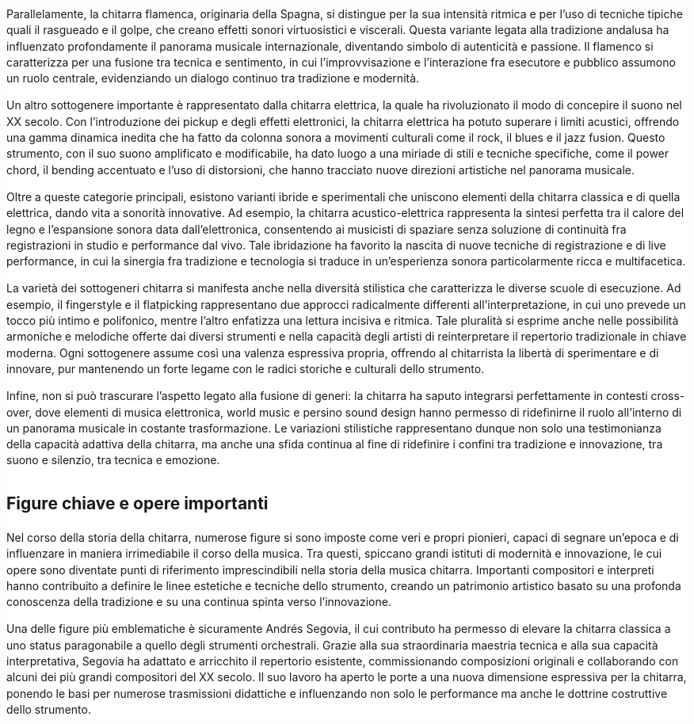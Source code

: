 Parallelamente, la chitarra flamenca, originaria della Spagna, si distingue per la sua intensità ritmica e per l’uso di tecniche tipiche quali il rasgueado e il golpe, che creano effetti sonori virtuosistici e viscerali. Questa variante legata alla tradizione andalusa ha influenzato profondamente il panorama musicale internazionale, diventando simbolo di autenticità e passione. Il flamenco si caratterizza per una fusione tra tecnica e sentimento, in cui l’improvvisazione e l’interazione fra esecutore e pubblico assumono un ruolo centrale, evidenziando un dialogo continuo tra tradizione e modernità.

Un altro sottogenere importante è rappresentato dalla chitarra elettrica, la quale ha rivoluzionato il modo di concepire il suono nel XX secolo. Con l’introduzione dei pickup e degli effetti elettronici, la chitarra elettrica ha potuto superare i limiti acustici, offrendo una gamma dinamica inedita che ha fatto da colonna sonora a movimenti culturali come il rock, il blues e il jazz fusion. Questo strumento, con il suo suono amplificato e modificabile, ha dato luogo a una miriade di stili e tecniche specifiche, come il power chord, il bending accentuato e l’uso di distorsioni, che hanno tracciato nuove direzioni artistiche nel panorama musicale.  

Oltre a queste categorie principali, esistono varianti ibride e sperimentali che uniscono elementi della chitarra classica e di quella elettrica, dando vita a sonorità innovative. Ad esempio, la chitarra acustico-elettrica rappresenta la sintesi perfetta tra il calore del legno e l’espansione sonora data dall’elettronica, consentendo ai musicisti di spaziare senza soluzione di continuità fra registrazioni in studio e performance dal vivo. Tale ibridazione ha favorito la nascita di nuove tecniche di registrazione e di live performance, in cui la sinergia fra tradizione e tecnologia si traduce in un’esperienza sonora particolarmente ricca e multifacetica.

La varietà dei sottogeneri chitarra si manifesta anche nella diversità stilistica che caratterizza le diverse scuole di esecuzione. Ad esempio, il fingerstyle e il flatpicking rappresentano due approcci radicalmente differenti all’interpretazione, in cui uno prevede un tocco più intimo e polifonico, mentre l’altro enfatizza una lettura incisiva e ritmica. Tale pluralità si esprime anche nelle possibilità armoniche e melodiche offerte dai diversi strumenti e nella capacità degli artisti di reinterpretare il repertorio tradizionale in chiave moderna. Ogni sottogenere assume così una valenza espressiva propria, offrendo al chitarrista la libertà di sperimentare e di innovare, pur mantenendo un forte legame con le radici storiche e culturali dello strumento.  

Infine, non si può trascurare l’aspetto legato alla fusione di generi: la chitarra ha saputo integrarsi perfettamente in contesti cross-over, dove elementi di musica elettronica, world music e persino sound design hanno permesso di ridefinirne il ruolo all’interno di un panorama musicale in costante trasformazione. Le variazioni stilistiche rappresentano dunque non solo una testimonianza della capacità adattiva della chitarra, ma anche una sfida continua al fine di ridefinire i confini tra tradizione e innovazione, tra suono e silenzio, tra tecnica e emozione.


## Figure chiave e opere importanti

Nel corso della storia della chitarra, numerose figure si sono imposte come veri e propri pionieri, capaci di segnare un’epoca e di influenzare in maniera irrimediabile il corso della musica. Tra questi, spiccano grandi istituti di modernità e innovazione, le cui opere sono diventate punti di riferimento imprescindibili nella storia della musica chitarra. Importanti compositori e interpreti hanno contribuito a definire le linee estetiche e tecniche dello strumento, creando un patrimonio artistico basato su una profonda conoscenza della tradizione e su una continua spinta verso l’innovazione.

Una delle figure più emblematiche è sicuramente Andrés Segovia, il cui contributo ha permesso di elevare la chitarra classica a uno status paragonabile a quello degli strumenti orchestrali. Grazie alla sua straordinaria maestria tecnica e alla sua capacità interpretativa, Segovia ha adattato e arricchito il repertorio esistente, commissionando composizioni originali e collaborando con alcuni dei più grandi compositori del XX secolo. Il suo lavoro ha aperto le porte a una nuova dimensione espressiva per la chitarra, ponendo le basi per numerose trasmissioni didattiche e influenzando non solo le performance ma anche le dottrine costruttive dello strumento.
